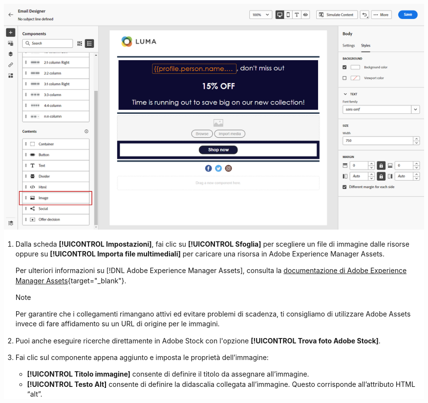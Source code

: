    ![](assets/email_designer_image_content.png)

1. Dalla scheda **[!UICONTROL Impostazioni]**, fai clic su **[!UICONTROL Sfoglia]** per scegliere un file di immagine dalle risorse oppure su **[!UICONTROL Importa file multimediali]** per caricare una risorsa in Adobe Experience Manager Assets.

   Per ulteriori informazioni su [!DNL Adobe Experience Manager Assets], consulta la [documentazione di Adobe Experience Manager Assets](https://experienceleague.adobe.com/docs/experience-manager-assets-essentials/help/introduction.html){target="_blank"}.

   >[!NOTE]
   >
   > Per garantire che i collegamenti rimangano attivi ed evitare problemi di scadenza, ti consigliamo di utilizzare Adobe Assets invece di fare affidamento su un URL di origine per le immagini.

1. Puoi anche eseguire ricerche direttamente in Adobe Stock con l&#39;opzione **[!UICONTROL Trova foto Adobe Stock]**.

1. Fai clic sul componente appena aggiunto e imposta le proprietà dell’immagine:

   * **[!UICONTROL Titolo immagine]** consente di definire il titolo da assegnare all’immagine.
   * **[!UICONTROL Testo Alt]** consente di definire la didascalia collegata all’immagine. Questo corrisponde all’attributo HTML “alt”.
